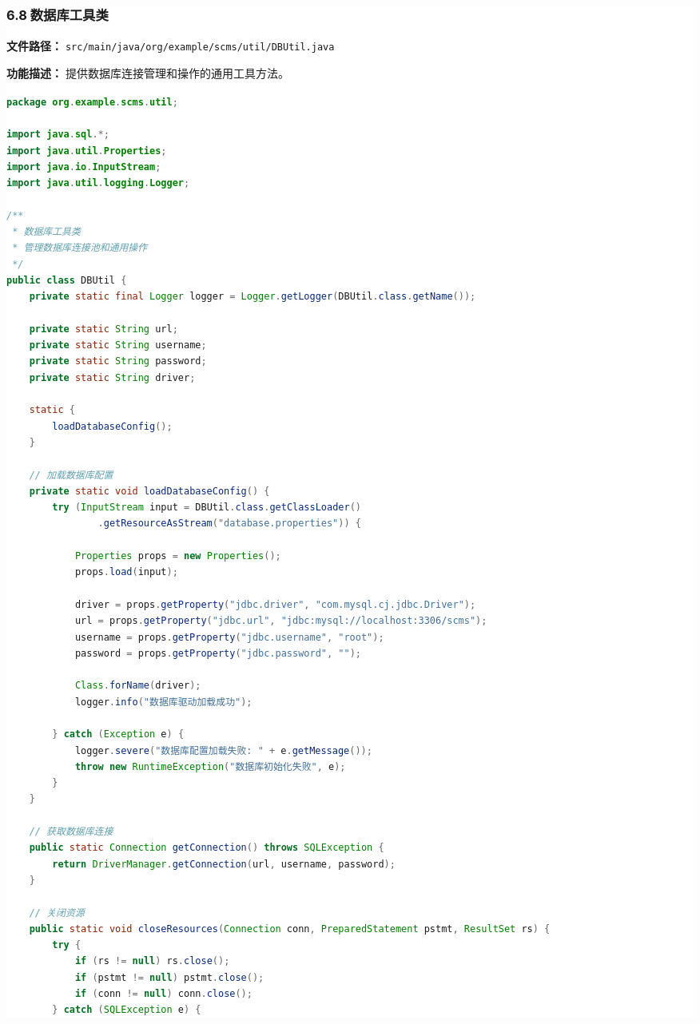 ### 6.8 数据库工具类

**文件路径：** `src/main/java/org/example/scms/util/DBUtil.java`

**功能描述：** 提供数据库连接管理和操作的通用工具方法。

```java
package org.example.scms.util;

import java.sql.*;
import java.util.Properties;
import java.io.InputStream;
import java.util.logging.Logger;

/**
 * 数据库工具类
 * 管理数据库连接池和通用操作
 */
public class DBUtil {
    private static final Logger logger = Logger.getLogger(DBUtil.class.getName());
    
    private static String url;
    private static String username;
    private static String password;
    private static String driver;
    
    static {
        loadDatabaseConfig();
    }
    
    // 加载数据库配置
    private static void loadDatabaseConfig() {
        try (InputStream input = DBUtil.class.getClassLoader()
                .getResourceAsStream("database.properties")) {
            
            Properties props = new Properties();
            props.load(input);
            
            driver = props.getProperty("jdbc.driver", "com.mysql.cj.jdbc.Driver");
            url = props.getProperty("jdbc.url", "jdbc:mysql://localhost:3306/scms");
            username = props.getProperty("jdbc.username", "root");
            password = props.getProperty("jdbc.password", "");
            
            Class.forName(driver);
            logger.info("数据库驱动加载成功");
            
        } catch (Exception e) {
            logger.severe("数据库配置加载失败: " + e.getMessage());
            throw new RuntimeException("数据库初始化失败", e);
        }
    }
    
    // 获取数据库连接
    public static Connection getConnection() throws SQLException {
        return DriverManager.getConnection(url, username, password);
    }
    
    // 关闭资源
    public static void closeResources(Connection conn, PreparedStatement pstmt, ResultSet rs) {
        try {
            if (rs != null) rs.close();
            if (pstmt != null) pstmt.close();
            if (conn != null) conn.close();
        } catch (SQLException e) {
```